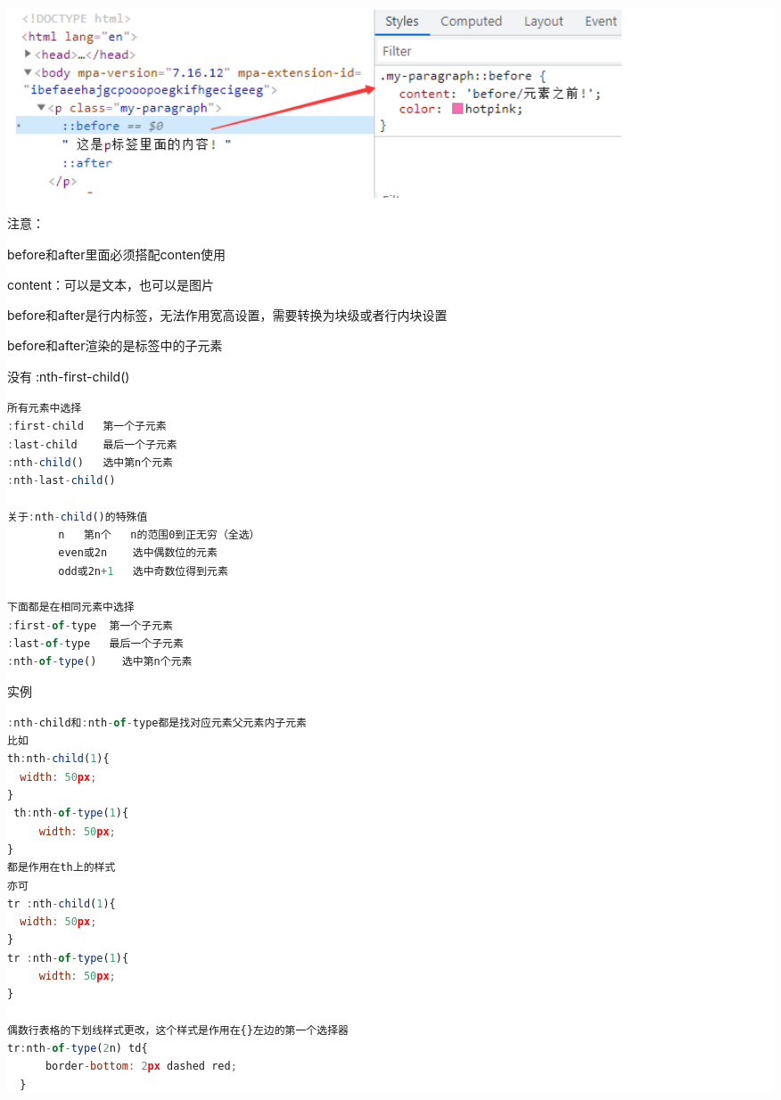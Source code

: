 ![img](./assets/image.png)

注意：

before和after里面必须搭配conten使用

content：可以是文本，也可以是图片

before和after是行内标签，无法作用宽高设置，需要转换为块级或者行内块设置

before和after渲染的是标签中的子元素

没有 :nth-first-child()

```javascript
所有元素中选择
:first-child   第一个子元素
:last-child    最后一个子元素
:nth-child()   选中第n个元素
:nth-last-child()

关于:nth-child()的特殊值
        n   第n个   n的范围0到正无穷（全选）
        even或2n    选中偶数位的元素
        odd或2n+1   选中奇数位得到元素

下面都是在相同元素中选择
:first-of-type  第一个子元素
:last-of-type   最后一个子元素
:nth-of-type()    选中第n个元素
```

实例

```javascript
:nth-child和:nth-of-type都是找对应元素父元素内子元素
比如
th:nth-child(1){
  width: 50px;
}
 th:nth-of-type(1){
     width: 50px;
}
都是作用在th上的样式
亦可
tr :nth-child(1){
  width: 50px;
}
tr :nth-of-type(1){
     width: 50px;
}

偶数行表格的下划线样式更改，这个样式是作用在{}左边的第一个选择器
tr:nth-of-type(2n) td{
      border-bottom: 2px dashed red;
  }
```